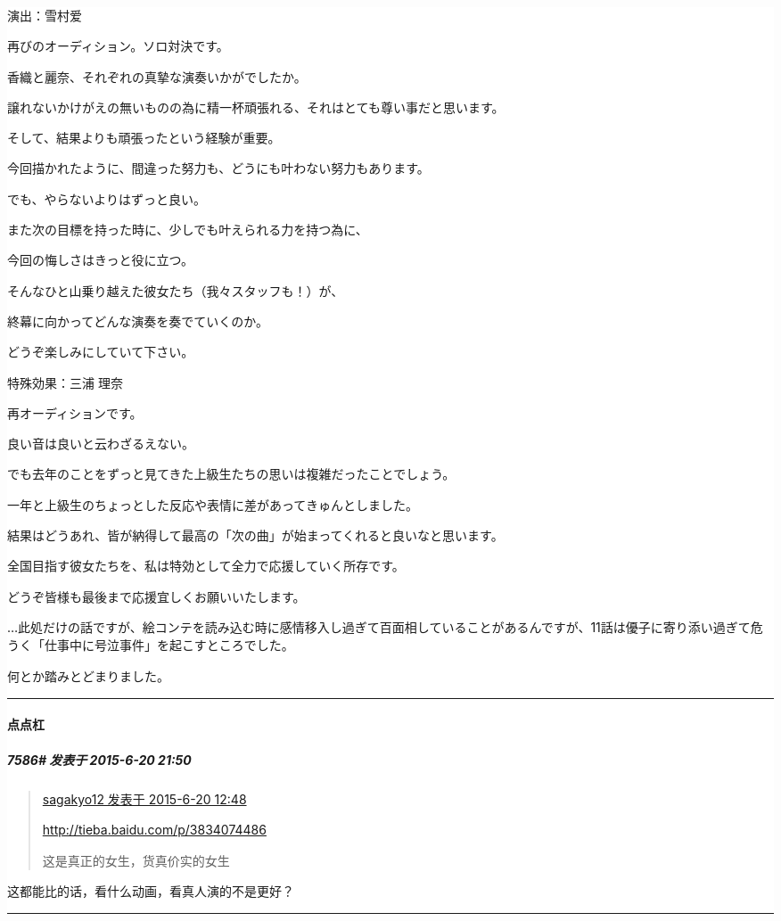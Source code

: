 
演出：雪村爱


再びのオーディション。ソロ対決です。

香織と麗奈、それぞれの真摯な演奏いかがでしたか。

譲れないかけがえの無いものの為に精一杯頑張れる、それはとても尊い事だと思います。

そして、結果よりも頑張ったという経験が重要。

今回描かれたように、間違った努力も、どうにも叶わない努力もあります。

でも、やらないよりはずっと良い。

また次の目標を持った時に、少しでも叶えられる力を持つ為に、

今回の悔しさはきっと役に立つ。

そんなひと山乗り越えた彼女たち（我々スタッフも！）が、

終幕に向かってどんな演奏を奏でていくのか。

どうぞ楽しみにしていて下さい。


特殊効果：三浦 理奈


再オーディションです。

良い音は良いと云わざるえない。

でも去年のことをずっと見てきた上級生たちの思いは複雑だったことでしょう。

一年と上級生のちょっとした反応や表情に差があってきゅんとしました。

結果はどうあれ、皆が納得して最高の「次の曲」が始まってくれると良いなと思います。

全国目指す彼女たちを、私は特効として全力で応援していく所存です。

どうぞ皆様も最後まで応援宜しくお願いいたします。

…此処だけの話ですが、絵コンテを読み込む時に感情移入し過ぎて百面相していることがあるんですが、11話は優子に寄り添い過ぎて危うく「仕事中に号泣事件」を起こすところでした。

何とか踏みとどまりました。


-----

####  点点杠  
##### 7586#       发表于 2015-6-20 21:50


<blockquote><a href="httphttps://bbs.saraba1st.com/2b/forum.php?mod=redirect&amp;goto=findpost&amp;pid=29311966&amp;ptid=1085129" target="_blank">sagakyo12 发表于 2015-6-20 12:48</a>

http://tieba.baidu.com/p/3834074486

这是真正的女生，货真价实的女生</blockquote>
这都能比的话，看什么动画，看真人演的不是更好？


-----
